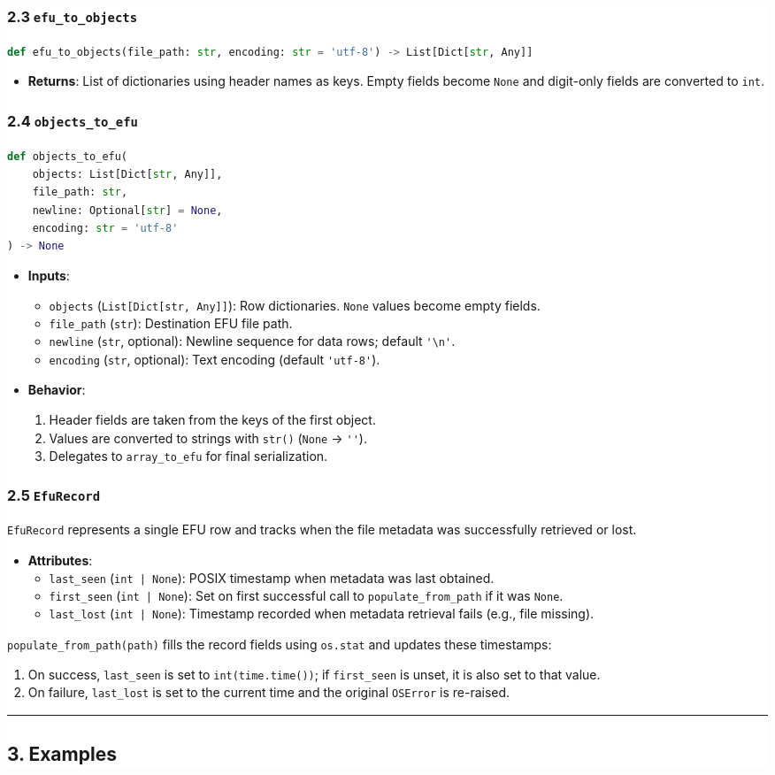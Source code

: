 ### 2.3 `efu_to_objects`

```python
def efu_to_objects(file_path: str, encoding: str = 'utf-8') -> List[Dict[str, Any]]
```

* **Returns**: List of dictionaries using header names as keys. Empty fields become
  `None` and digit-only fields are converted to `int`.

### 2.4 `objects_to_efu`

```python
def objects_to_efu(
    objects: List[Dict[str, Any]],
    file_path: str,
    newline: Optional[str] = None,
    encoding: str = 'utf-8'
) -> None
```

* **Inputs**:

  * `objects` (`List[Dict[str, Any]]`): Row dictionaries. ``None`` values become empty fields.
  * `file_path` (`str`): Destination EFU file path.
  * `newline` (`str`, optional): Newline sequence for data rows; default `'\n'`.
  * `encoding` (`str`, optional): Text encoding (default `'utf-8'`).

* **Behavior**:

  1. Header fields are taken from the keys of the first object.
  2. Values are converted to strings with ``str()`` (``None`` -> ``''``).
  3. Delegates to `array_to_efu` for final serialization.

### 2.5 `EfuRecord`

`EfuRecord` represents a single EFU row and tracks when the file metadata was
successfully retrieved or lost.

* **Attributes**:
  * `last_seen` (`int | None`): POSIX timestamp when metadata was last obtained.
  * `first_seen` (`int | None`): Set on first successful call to
    `populate_from_path` if it was `None`.
  * `last_lost` (`int | None`): Timestamp recorded when metadata retrieval
    fails (e.g., file missing).

`populate_from_path(path)` fills the record fields using `os.stat` and updates
these timestamps:

1. On success, `last_seen` is set to `int(time.time())`; if `first_seen` is
   unset, it is also set to that value.
2. On failure, `last_lost` is set to the current time and the original
   `OSError` is re-raised.

---

## 3. Examples
